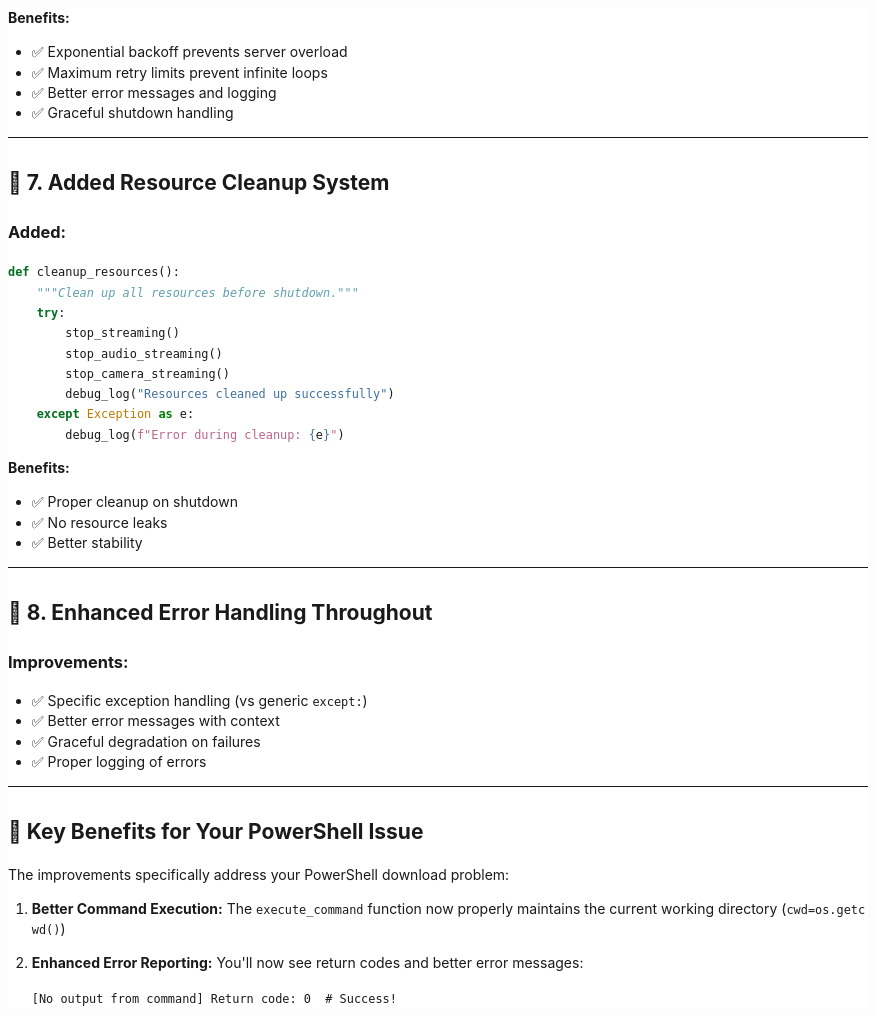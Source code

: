 **Benefits:**
- ✅ Exponential backoff prevents server overload
- ✅ Maximum retry limits prevent infinite loops
- ✅ Better error messages and logging
- ✅ Graceful shutdown handling

---

## 🔧 **7. Added Resource Cleanup System**

### **Added:**
```python
def cleanup_resources():
    """Clean up all resources before shutdown."""
    try:
        stop_streaming()
        stop_audio_streaming()
        stop_camera_streaming()
        debug_log("Resources cleaned up successfully")
    except Exception as e:
        debug_log(f"Error during cleanup: {e}")
```

**Benefits:**
- ✅ Proper cleanup on shutdown
- ✅ No resource leaks
- ✅ Better stability

---

## 🔧 **8. Enhanced Error Handling Throughout**

### **Improvements:**
- ✅ Specific exception handling (vs generic `except:`)
- ✅ Better error messages with context
- ✅ Graceful degradation on failures
- ✅ Proper logging of errors

---

## 🎯 **Key Benefits for Your PowerShell Issue**

The improvements specifically address your PowerShell download problem:

1. **Better Command Execution:** The `execute_command` function now properly maintains the current working directory (`cwd=os.getcwd()`)

2. **Enhanced Error Reporting:** You'll now see return codes and better error messages:
   ```
   [No output from command] Return code: 0  # Success!
   ```
